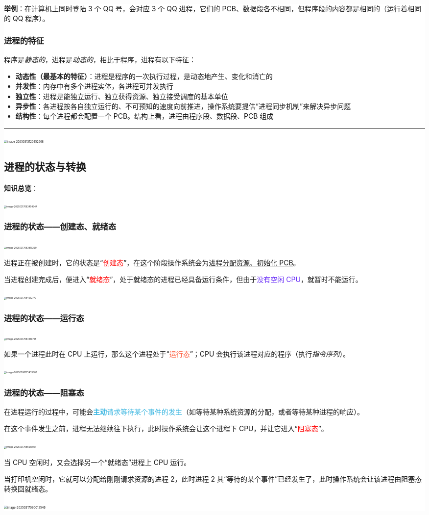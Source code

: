 **举例**：在计算机上同时登陆 3 个 QQ 号，会对应 3 个 QQ 进程，它们的 PCB、数据段各不相同，但程序段的内容都是相同的（运行着相同的 QQ 程序）。

### 进程的特征

程序是*静态的*，进程是*动态的*，相比于程序，进程有以下特征：

- **动态性（最基本的特征）**：进程是程序的一次执行过程，是动态地产生、变化和消亡的
- **并发性**：内存中有多个进程实体，各进程可并发执行
- **独立性**：进程是能独立运行、独立获得资源、独立接受调度的基本单位
- **异步性**：各进程按各自独立运行的、不可预知的速度向前推进，操作系统要提供“进程同步机制”来解决异步问题
- **结构性**：每个进程都会配置一个 PCB。结构上看，进程由程序段、数据段、PCB 组成

---

<img src="https://leafalice-image.oss-cn-hangzhou.aliyuncs.com/img/image-20250313120952668.png" alt="image-20250313120952668" style="zoom:40%;" />

## 进程的状态与转换

**知识总览**：

<img src="https://leafalice-image.oss-cn-hangzhou.aliyuncs.com/img/image-20250317083454944.png" alt="image-20250317083454944" style="zoom: 33%;" />

### 进程的状态——创建态、就绪态

<img src="https://leafalice-image.oss-cn-hangzhou.aliyuncs.com/img/image-20250317083915290.png" alt="image-20250317083915290" style="zoom: 33%;" />

进程正在被创建时，它的状态是“<span style="color:red">创建态</span>”，在这个阶段操作系统会为<u>进程分配资源、初始化 PCB</u>。

当进程创建完成后，便进入“<span style="color:red">就绪态</span>”，处于就绪态的进程已经具备运行条件，但由于<span style="color:#6528F7">没有空闲 CPU</span>，就暂时不能运行。

<img src="https://leafalice-image.oss-cn-hangzhou.aliyuncs.com/img/image-20250317084212777.png" alt="image-20250317084212777" style="zoom:33%;" />

### 进程的状态——运行态

<img src="https://leafalice-image.oss-cn-hangzhou.aliyuncs.com/img/image-20250317084316725.png" alt="image-20250317084316725" style="zoom: 33%;" />

如果一个进程此时在 CPU 上运行，那么这个进程处于“<span style="color:#FE6244">运行态</span>”；CPU 会执行该进程对应的程序（执行*指令序列*）。

<img src="https://leafalice-image.oss-cn-hangzhou.aliyuncs.com/img/image-20250506173433806.png" alt="image-20250506173433806" style="zoom: 33%;" />

### 进程的状态——阻塞态

在进程运行的过程中，可能会<span style="color:#39B5E0">**主动**请求等待某个事件的发生</span>（如等待某种系统资源的分配，或者等待某种进程的响应）。

在这个事件发生之前，进程无法继续往下执行，此时操作系统会让这个进程下 CPU，并让它进入“<span style="color:red">阻塞态</span>”。

<img src="https://leafalice-image.oss-cn-hangzhou.aliyuncs.com/img/image-20250317085616051.png" alt="image-20250317085616051" style="zoom:33%;" />

当 CPU 空闲时，又会选择另一个“就绪态”进程上 CPU 运行。

当打印机空闲时，它就可以分配给刚刚请求资源的进程 2，此时进程 2 其“等待的某个事件”已经发生了，此时操作系统会让该进程由阻塞态转换回就绪态。

<img src="https://leafalice-image.oss-cn-hangzhou.aliyuncs.com/img/image-20250317090012546.png" alt="image-20250317090012546" style="zoom:42%;" />
